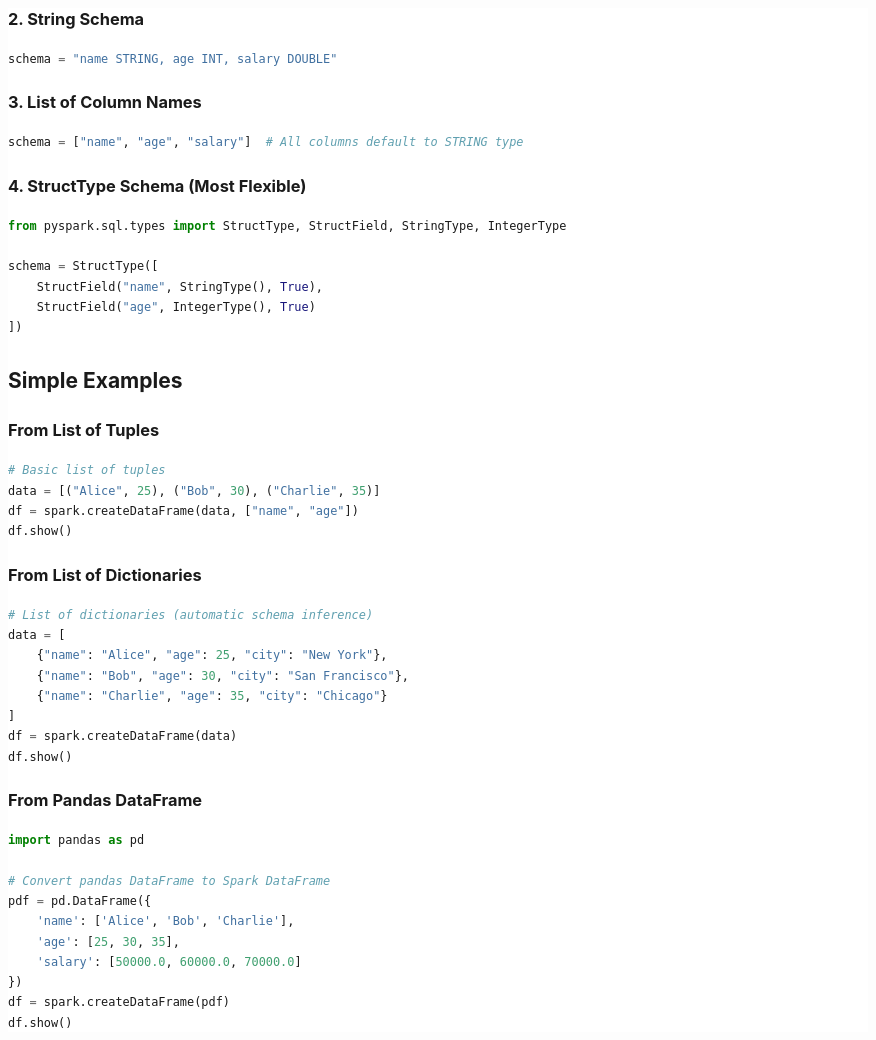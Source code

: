 ### 2. String Schema
```python
schema = "name STRING, age INT, salary DOUBLE"
```

### 3. List of Column Names
```python
schema = ["name", "age", "salary"]  # All columns default to STRING type
```

### 4. StructType Schema (Most Flexible)
```python
from pyspark.sql.types import StructType, StructField, StringType, IntegerType

schema = StructType([
    StructField("name", StringType(), True),
    StructField("age", IntegerType(), True)
])
```

## Simple Examples

### From List of Tuples
```python
# Basic list of tuples
data = [("Alice", 25), ("Bob", 30), ("Charlie", 35)]
df = spark.createDataFrame(data, ["name", "age"])
df.show()
```

### From List of Dictionaries
```python
# List of dictionaries (automatic schema inference)
data = [
    {"name": "Alice", "age": 25, "city": "New York"},
    {"name": "Bob", "age": 30, "city": "San Francisco"},
    {"name": "Charlie", "age": 35, "city": "Chicago"}
]
df = spark.createDataFrame(data)
df.show()
```

### From Pandas DataFrame
```python
import pandas as pd

# Convert pandas DataFrame to Spark DataFrame
pdf = pd.DataFrame({
    'name': ['Alice', 'Bob', 'Charlie'],
    'age': [25, 30, 35],
    'salary': [50000.0, 60000.0, 70000.0]
})
df = spark.createDataFrame(pdf)
df.show()
```

